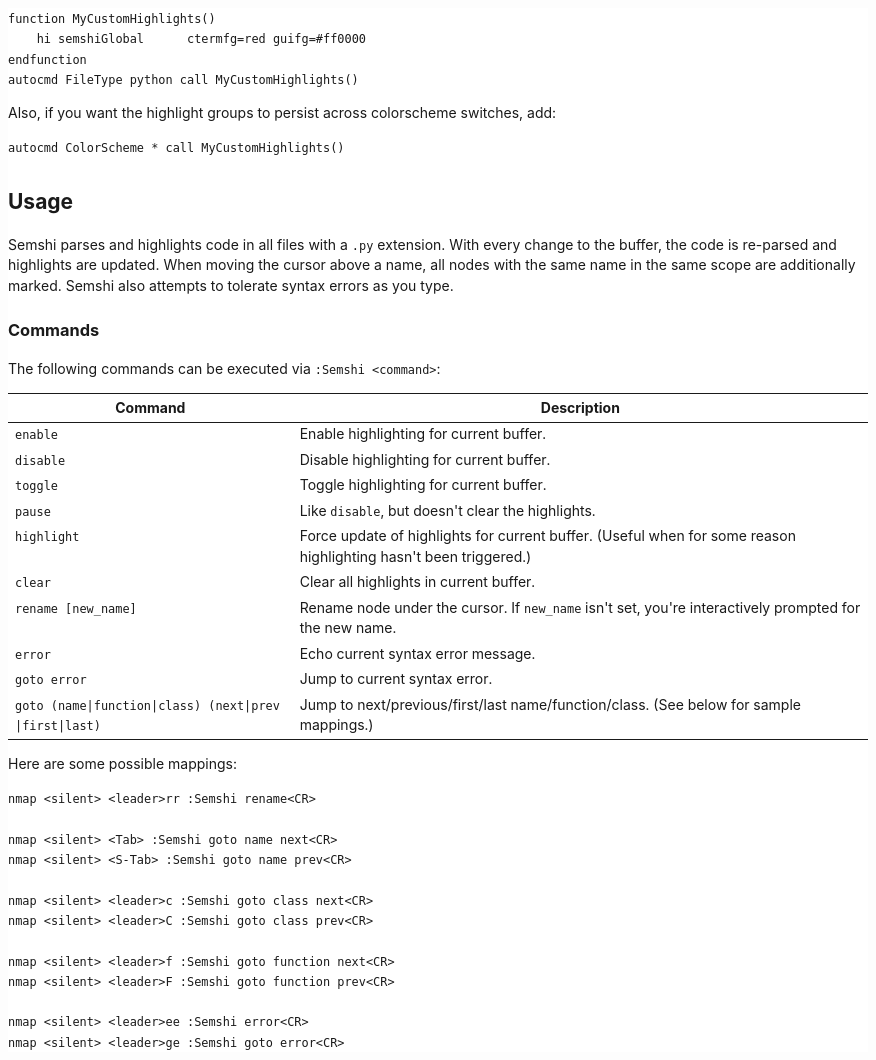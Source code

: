 ```VimL
function MyCustomHighlights()
    hi semshiGlobal      ctermfg=red guifg=#ff0000
endfunction
autocmd FileType python call MyCustomHighlights()
```

Also, if you want the highlight groups to persist across colorscheme switches, add:

```VimL
autocmd ColorScheme * call MyCustomHighlights()
```

## Usage

Semshi parses and highlights code in all files with a `.py` extension. With every change to the buffer, the code is re-parsed and highlights are updated. When moving the cursor above a name, all nodes with the same name in the same scope are additionally marked. Semshi also attempts to tolerate syntax errors as you type.


### Commands

The following commands can be executed via `:Semshi <command>`:

| Command | Description |
| --- | --- |
| `enable` | Enable highlighting for current buffer. |
| `disable` | Disable highlighting for current buffer. |
| `toggle` | Toggle highlighting for current buffer. |
| `pause` | Like `disable`, but doesn't clear the highlights. |
| `highlight` | Force update of highlights for current buffer. (Useful when for some reason highlighting hasn't been triggered.)  |
| `clear` | Clear all highlights in current buffer. |
| `rename [new_name]` | Rename node under the cursor. If `new_name` isn't set, you're interactively prompted for the new name. |
| `error` | Echo current syntax error message. |
| `goto error` | Jump to current syntax error. |
| `goto (name\|function\|class) (next\|prev\|first\|last)` | Jump to next/previous/first/last name/function/class. (See below for sample mappings.) |

Here are some possible mappings:

```VimL
nmap <silent> <leader>rr :Semshi rename<CR>

nmap <silent> <Tab> :Semshi goto name next<CR>
nmap <silent> <S-Tab> :Semshi goto name prev<CR>

nmap <silent> <leader>c :Semshi goto class next<CR>
nmap <silent> <leader>C :Semshi goto class prev<CR>

nmap <silent> <leader>f :Semshi goto function next<CR>
nmap <silent> <leader>F :Semshi goto function prev<CR>

nmap <silent> <leader>ee :Semshi error<CR>
nmap <silent> <leader>ge :Semshi goto error<CR>
```

